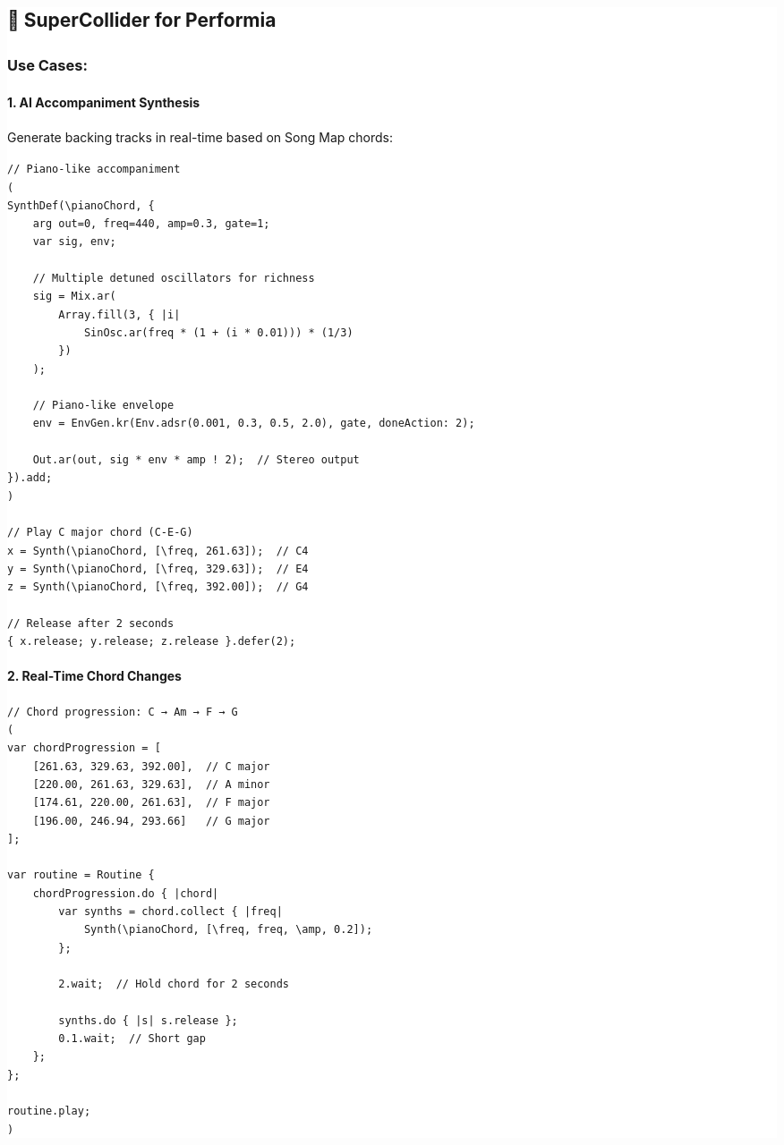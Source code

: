 
## 🎯 SuperCollider for Performia

### Use Cases:

#### 1. **AI Accompaniment Synthesis**
Generate backing tracks in real-time based on Song Map chords:

```supercollider
// Piano-like accompaniment
(
SynthDef(\pianoChord, {
    arg out=0, freq=440, amp=0.3, gate=1;
    var sig, env;

    // Multiple detuned oscillators for richness
    sig = Mix.ar(
        Array.fill(3, { |i|
            SinOsc.ar(freq * (1 + (i * 0.01))) * (1/3)
        })
    );

    // Piano-like envelope
    env = EnvGen.kr(Env.adsr(0.001, 0.3, 0.5, 2.0), gate, doneAction: 2);

    Out.ar(out, sig * env * amp ! 2);  // Stereo output
}).add;
)

// Play C major chord (C-E-G)
x = Synth(\pianoChord, [\freq, 261.63]);  // C4
y = Synth(\pianoChord, [\freq, 329.63]);  // E4
z = Synth(\pianoChord, [\freq, 392.00]);  // G4

// Release after 2 seconds
{ x.release; y.release; z.release }.defer(2);
```

#### 2. **Real-Time Chord Changes**
```supercollider
// Chord progression: C → Am → F → G
(
var chordProgression = [
    [261.63, 329.63, 392.00],  // C major
    [220.00, 261.63, 329.63],  // A minor
    [174.61, 220.00, 261.63],  // F major
    [196.00, 246.94, 293.66]   // G major
];

var routine = Routine {
    chordProgression.do { |chord|
        var synths = chord.collect { |freq|
            Synth(\pianoChord, [\freq, freq, \amp, 0.2]);
        };

        2.wait;  // Hold chord for 2 seconds

        synths.do { |s| s.release };
        0.1.wait;  // Short gap
    };
};

routine.play;
)
```